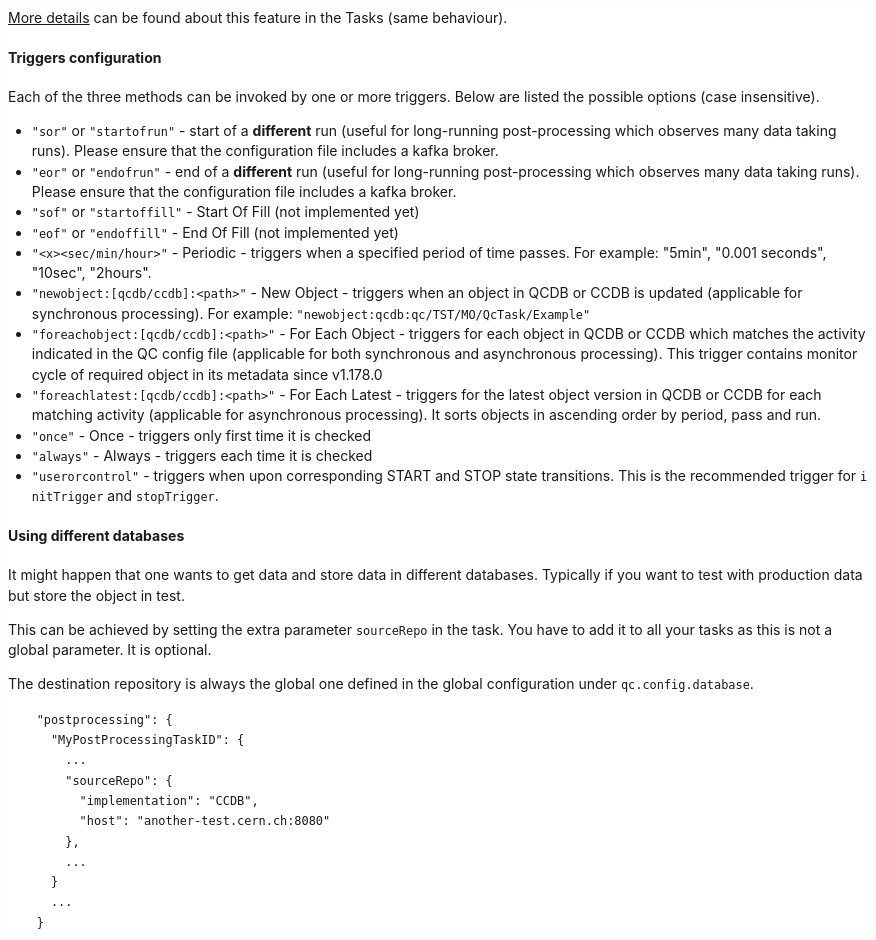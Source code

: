 [More details](Advanced.md#definition-and-access-of-user-specific-configuration) can be found about this feature in the Tasks (same behaviour).

#### Triggers configuration

Each of the three methods can be invoked by one or more triggers. Below are listed the possible options (case insensitive).

* `"sor"` or `"startofrun"` - start of a **different** run (useful for long-running post-processing which observes many data taking runs). Please ensure that the configuration file includes a kafka broker.
* `"eor"` or `"endofrun"` - end of a **different** run (useful for long-running post-processing which observes many data taking runs). Please ensure that the configuration file includes a kafka broker.
* `"sof"` or `"startoffill"` - Start Of Fill (not implemented yet)
* `"eof"` or `"endoffill"` - End Of Fill (not implemented yet)
* `"<x><sec/min/hour>"` - Periodic - triggers when a specified period of time passes. For example: "5min", "0.001 seconds", "10sec", "2hours".
* `"newobject:[qcdb/ccdb]:<path>"` - New Object - triggers when an object in QCDB or CCDB is updated (applicable for synchronous processing). For example: `"newobject:qcdb:qc/TST/MO/QcTask/Example"`
* `"foreachobject:[qcdb/ccdb]:<path>"` - For Each Object - triggers for each object in QCDB or CCDB which matches the activity indicated in the QC config file (applicable for both synchronous and asynchronous processing). This trigger contains monitor cycle of required object in its metadata since v1.178.0
* `"foreachlatest:[qcdb/ccdb]:<path>"` - For Each Latest - triggers for the latest object version in QCDB or CCDB
  for each matching activity (applicable for asynchronous processing). It sorts objects in ascending order by period,
  pass and run.
* `"once"` - Once - triggers only first time it is checked
* `"always"` - Always - triggers each time it is checked
* `"userorcontrol"` - triggers when upon corresponding START and STOP state transitions. This is the recommended trigger for `initTrigger` and `stopTrigger`.

#### Using different databases

It might happen that one wants to get data and store data in different databases. Typically if you want to test with
production data but store the object in test.

This can be achieved by setting the extra parameter `sourceRepo` in the task. You have to add it to all your tasks as this is not a global
parameter. It is optional.

The destination repository is always the global one defined in the global configuration under `qc.config.database`.

```
    "postprocessing": {
      "MyPostProcessingTaskID": {
        ...
        "sourceRepo": {
          "implementation": "CCDB",
          "host": "another-test.cern.ch:8080"
        },
        ...
      }
      ...
    }
```
